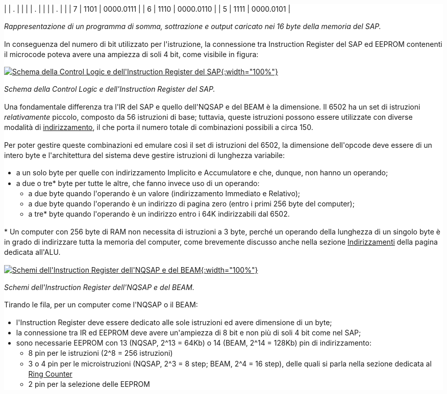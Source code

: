 |           |    .      |                     |
|           |    .      |                     |
|           |    .      |                     |
| 7         | 1101      |       0000.0111     |
| 6         | 1110      |       0000.0110     |
| 5         | 1111      |       0000.0101     |

*Rappresentazione di un programma di somma, sottrazione e output caricato nei 16 byte della memoria del SAP.*

In conseguenza del numero di bit utilizzato per l'istruzione, la connessione tra Instruction Register del SAP ed EEPROM contenenti il microcode poteva avere una ampiezza di soli 4 bit, come visibile in figura:

[![Schema della Control Logic e dell'Instruction Register del SAP](../../assets/control/40-control-logic-schema-SAP.png "Schema della Control Logic e dell'Instruction Register del SAP"){:width="100%"}](../../assets/control/40-control-logic-schema-SAP.png)

*Schema della Control Logic e dell'Instruction Register del SAP.*

Una fondamentale differenza tra l'IR del SAP e quello dell'NQSAP e del BEAM è la dimensione. Il 6502 ha un set di istruzioni *relativamente* piccolo, composto da 56 istruzioni di base; tuttavia, queste istruzioni possono essere utilizzate con diverse modalità di <a href="https://www.masswerk.at/6502/6502_instruction_set.html#modes" target="_blank">indirizzamento</a>, il che porta il numero totale di combinazioni possibili a circa 150.

Per poter gestire queste combinazioni ed emulare così il set di istruzioni del 6502, la dimensione dell'opcode deve essere di un intero byte e l'architettura del sistema deve gestire istruzioni di lunghezza variabile:

- a un solo byte per quelle con indirizzamento Implicito e Accumulatore e che, dunque, non hanno un operando;
- a due o tre\* byte per tutte le altre, che fanno invece uso di un operando:
  - a due byte quando l'operando è un valore (indirizzamento Immediato e Relativo);
  - a due byte quando l'operando è un indirizzo di pagina zero (entro i primi 256 byte del computer);
  - a tre* byte quando l'operando è un indirizzo entro i 64K indirizzabili dal 6502.

\* Un computer con 256 byte di RAM non necessita di istruzioni a 3 byte, perché un operando della lunghezza di un singolo byte è in grado di indirizzare tutta la memoria del computer, come brevemente discusso anche nella sezione [Indirizzamenti](../alu/#indirizzamenti) della pagina dedicata all'ALU.

[![Schemi dell'Instruction Register dell'NQSAP e del BEAM](../../assets/control/40-cl-ir-beam-nqsap.png "Schemi dell'Instruction Register dell'NQSAP e del BEAM"){:width="100%"}](../../assets/control/40-cl-ir-beam-nqsap.png)

*Schemi dell'Instruction Register dell'NQSAP e del BEAM.*

Tirando le fila, per un computer come l'NQSAP o il BEAM:

- l'Instruction Register deve essere dedicato alle sole istruzioni ed avere dimensione di un byte;
- la connessione tra IR ed EEPROM deve avere un'ampiezza di 8 bit e non più di soli 4 bit come nel SAP;
- sono necessarie EEPROM con 13 (NQSAP, 2^13 = 64Kb) o 14 (BEAM, 2^14 = 128Kb) pin di indirizzamento:
  - 8 pin per le istruzioni (2^8 = 256 istruzioni)
  - 3 o 4 pin per le microistruzioni (NQSAP, 2^3 = 8 step; BEAM, 2^4 = 16 step), delle quali si parla nella sezione dedicata al [Ring Counter](#ring-counter-e-microistruzioni)
  - 2 pin per la selezione delle EEPROM
